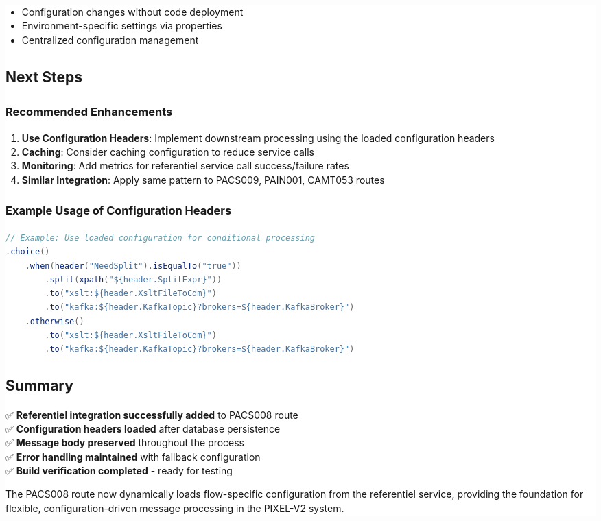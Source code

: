 - Configuration changes without code deployment
- Environment-specific settings via properties
- Centralized configuration management

## Next Steps

### **Recommended Enhancements**

1. **Use Configuration Headers**: Implement downstream processing using the loaded configuration headers
2. **Caching**: Consider caching configuration to reduce service calls
3. **Monitoring**: Add metrics for referentiel service call success/failure rates
4. **Similar Integration**: Apply same pattern to PACS009, PAIN001, CAMT053 routes

### **Example Usage of Configuration Headers**

```java
// Example: Use loaded configuration for conditional processing
.choice()
    .when(header("NeedSplit").isEqualTo("true"))
        .split(xpath("${header.SplitExpr}"))
        .to("xslt:${header.XsltFileToCdm}")
        .to("kafka:${header.KafkaTopic}?brokers=${header.KafkaBroker}")
    .otherwise()
        .to("xslt:${header.XsltFileToCdm}")
        .to("kafka:${header.KafkaTopic}?brokers=${header.KafkaBroker}")
```

## Summary

✅ **Referentiel integration successfully added** to PACS008 route  
✅ **Configuration headers loaded** after database persistence  
✅ **Message body preserved** throughout the process  
✅ **Error handling maintained** with fallback configuration  
✅ **Build verification completed** - ready for testing

The PACS008 route now dynamically loads flow-specific configuration from the referentiel service, providing the foundation for flexible, configuration-driven message processing in the PIXEL-V2 system.
